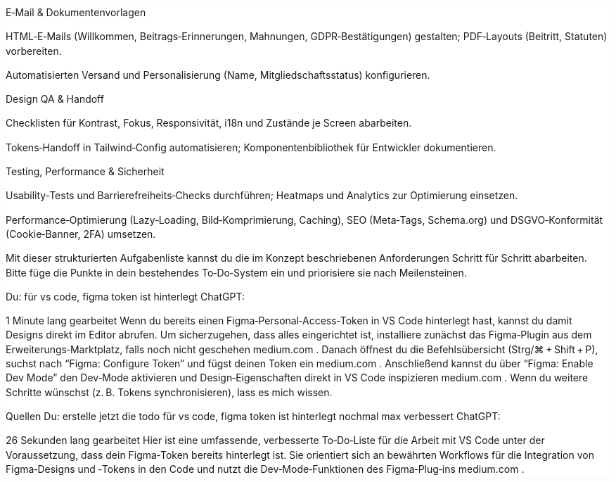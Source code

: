 E‑Mail & Dokumentenvorlagen

HTML‑E‑Mails (Willkommen, Beitrags‑Erinnerungen, Mahnungen, GDPR‑Bestätigungen) gestalten; PDF‑Layouts (Beitritt, Statuten) vorbereiten.

Automatisierten Versand und Personalisierung (Name, Mitgliedschaftsstatus) konfigurieren.

Design QA & Handoff

Checklisten für Kontrast, Fokus, Responsivität, i18n und Zustände je Screen abarbeiten.

Tokens‑Handoff in Tailwind‑Config automatisieren; Komponentenbibliothek für Entwickler dokumentieren.

Testing, Performance & Sicherheit

Usability‑Tests und Barrierefreiheits‑Checks durchführen; Heatmaps und Analytics zur Optimierung einsetzen.

Performance‑Optimierung (Lazy‑Loading, Bild‑Komprimierung, Caching), SEO (Meta‑Tags, Schema.org) und DSGVO‑Konformität (Cookie‑Banner, 2FA) umsetzen.

Mit dieser strukturierten Aufgabenliste kannst du die im Konzept beschriebenen Anforderungen Schritt für Schritt abarbeiten. Bitte füge die Punkte in dein bestehendes To‑Do‑System ein und priorisiere sie nach Meilensteinen.

Du:
für vs code, figma token ist hinterlegt
ChatGPT:

1 Minute lang gearbeitet
Wenn du bereits einen Figma‑Personal‑Access‑Token in VS Code hinterlegt hast, kannst du damit Designs direkt im Editor abrufen. Um sicherzugehen, dass alles eingerichtet ist, installiere zunächst das Figma‑Plugin aus dem Erweiterungs‑Marktplatz, falls noch nicht geschehen
medium.com
. Danach öffnest du die Befehlsübersicht (Strg/⌘ + Shift + P), suchst nach “Figma: Configure Token” und fügst deinen Token ein
medium.com
. Anschließend kannst du über “Figma: Enable Dev Mode” den Dev‑Mode aktivieren und Design‑Eigenschaften direkt in VS Code inspizieren
medium.com
. Wenn du weitere Schritte wünschst (z. B. Tokens synchronisieren), lass es mich wissen.



Quellen
Du:
erstelle jetzt die todo für vs code, figma token ist hinterlegt nochmal max verbessert
ChatGPT:

26 Sekunden lang gearbeitet
Hier ist eine umfassende, verbesserte To‑Do‑Liste für die Arbeit mit VS Code unter der Voraussetzung, dass dein Figma‑Token bereits hinterlegt ist. Sie orientiert sich an bewährten Workflows für die Integration von Figma‑Designs und ‑Tokens in den Code und nutzt die Dev‑Mode‑Funktionen des Figma‑Plug‑ins
medium.com
.
